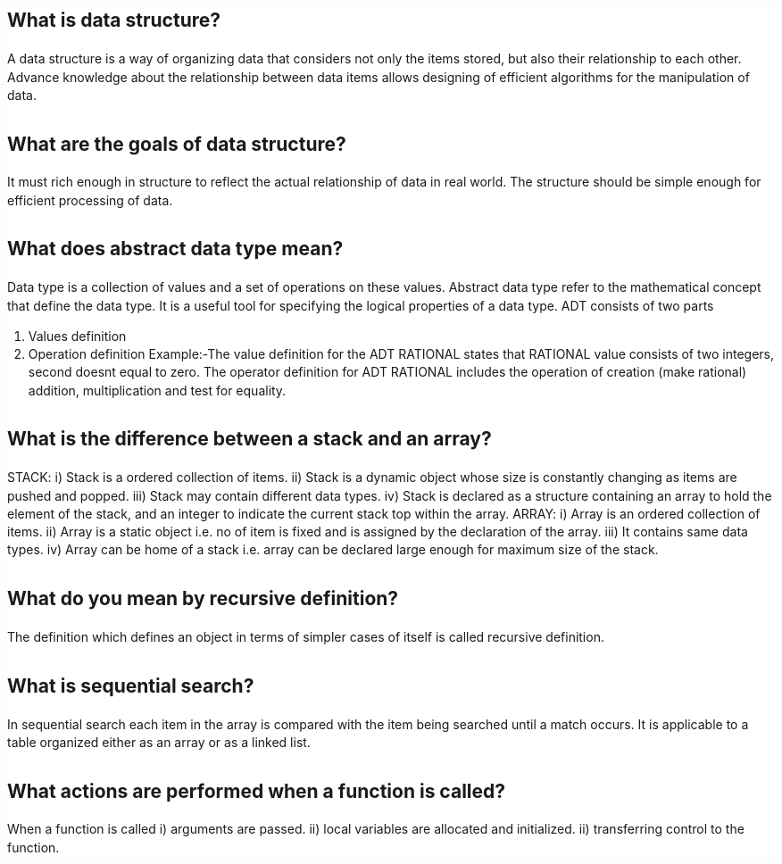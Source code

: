 ## What is data structure?
A data structure is a way of organizing data that considers not only the items stored, but also their relationship to each other. Advance knowledge about the relationship between data items allows designing of efficient algorithms for the manipulation of data.

## What are the goals of data structure?
It must rich enough in structure to reflect the actual relationship of data in real world. The structure should be simple enough for efficient processing of data.

## What does abstract data type mean?
Data type is a collection of values and a set of operations on these values. Abstract data type refer to the mathematical concept that define the data type.
It is a useful tool for specifying the logical properties of a data type.
ADT consists of two parts
1) Values definition
2) Operation definition
   Example:-The value definition for the ADT RATIONAL states that RATIONAL value consists of two integers, second doesnt equal to zero.
   The operator definition for ADT RATIONAL includes the operation of creation (make rational) addition, multiplication and test for equality.

## What is the difference between a stack and an array?
STACK:
i) Stack is a ordered collection of items.
ii) Stack is a dynamic object whose size is constantly changing as items are pushed and popped.
iii) Stack may contain different data types.
iv) Stack is declared as a structure containing an array to hold the element of the stack, and an integer to indicate the current stack top within the array.
ARRAY:
i) Array is an ordered collection of items.
ii) Array is a static object i.e. no of item is fixed and is assigned by the declaration of the array.
iii) It contains same data types.
iv) Array can be home of a stack i.e. array can be declared large enough for maximum size of the stack.

## What do you mean by recursive definition?
The definition which defines an object in terms of simpler cases of itself is called recursive definition.

## What is sequential search?
In sequential search each item in the array is compared with the item being searched until a match occurs. It is applicable to a table organized either as an array or as a linked list.

## What actions are performed when a function is called?
When a function is called
i) arguments are passed.
ii) local variables are allocated and initialized.
ii) transferring control to the function.
